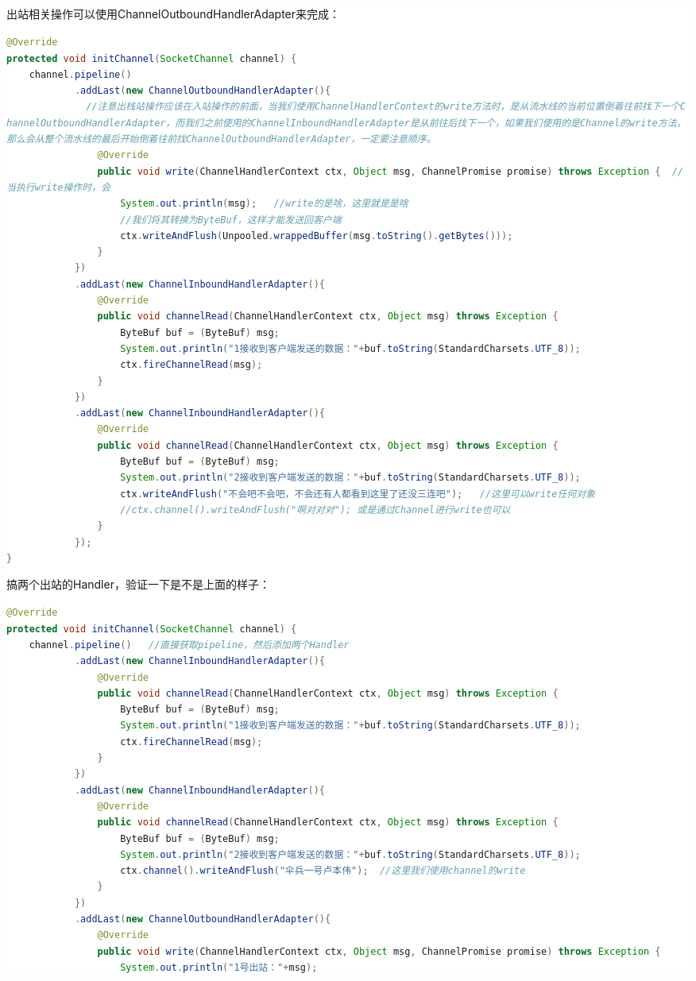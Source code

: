 出站相关操作可以使用ChannelOutboundHandlerAdapter来完成：

```java
@Override
protected void initChannel(SocketChannel channel) {
    channel.pipeline()
            .addLast(new ChannelOutboundHandlerAdapter(){   
              //注意出栈站操作应该在入站操作的前面，当我们使用ChannelHandlerContext的write方法时，是从流水线的当前位置倒着往前找下一个ChannelOutboundHandlerAdapter，而我们之前使用的ChannelInboundHandlerAdapter是从前往后找下一个，如果我们使用的是Channel的write方法，那么会从整个流水线的最后开始倒着往前找ChannelOutboundHandlerAdapter，一定要注意顺序。
                @Override
                public void write(ChannelHandlerContext ctx, Object msg, ChannelPromise promise) throws Exception {  //当执行write操作时，会
                    System.out.println(msg);   //write的是啥，这里就是是啥
                  	//我们将其转换为ByteBuf，这样才能发送回客户端
                    ctx.writeAndFlush(Unpooled.wrappedBuffer(msg.toString().getBytes()));
                }
            })
            .addLast(new ChannelInboundHandlerAdapter(){
                @Override
                public void channelRead(ChannelHandlerContext ctx, Object msg) throws Exception {
                    ByteBuf buf = (ByteBuf) msg;
                    System.out.println("1接收到客户端发送的数据："+buf.toString(StandardCharsets.UTF_8));
                    ctx.fireChannelRead(msg);
                }
            })
            .addLast(new ChannelInboundHandlerAdapter(){
                @Override
                public void channelRead(ChannelHandlerContext ctx, Object msg) throws Exception {
                    ByteBuf buf = (ByteBuf) msg;
                    System.out.println("2接收到客户端发送的数据："+buf.toString(StandardCharsets.UTF_8));
                    ctx.writeAndFlush("不会吧不会吧，不会还有人都看到这里了还没三连吧");   //这里可以write任何对象
                  	//ctx.channel().writeAndFlush("啊对对对"); 或是通过Channel进行write也可以
                }
            });
}
```

搞两个出站的Handler，验证一下是不是上面的样子：

```java
@Override
protected void initChannel(SocketChannel channel) {
    channel.pipeline()   //直接获取pipeline，然后添加两个Handler
            .addLast(new ChannelInboundHandlerAdapter(){
                @Override
                public void channelRead(ChannelHandlerContext ctx, Object msg) throws Exception {
                    ByteBuf buf = (ByteBuf) msg;
                    System.out.println("1接收到客户端发送的数据："+buf.toString(StandardCharsets.UTF_8));
                    ctx.fireChannelRead(msg);
                }
            })
            .addLast(new ChannelInboundHandlerAdapter(){
                @Override
                public void channelRead(ChannelHandlerContext ctx, Object msg) throws Exception {
                    ByteBuf buf = (ByteBuf) msg;
                    System.out.println("2接收到客户端发送的数据："+buf.toString(StandardCharsets.UTF_8));
                    ctx.channel().writeAndFlush("伞兵一号卢本伟");  //这里我们使用channel的write
                }
            })
            .addLast(new ChannelOutboundHandlerAdapter(){
                @Override
                public void write(ChannelHandlerContext ctx, Object msg, ChannelPromise promise) throws Exception {
                    System.out.println("1号出站："+msg);
```